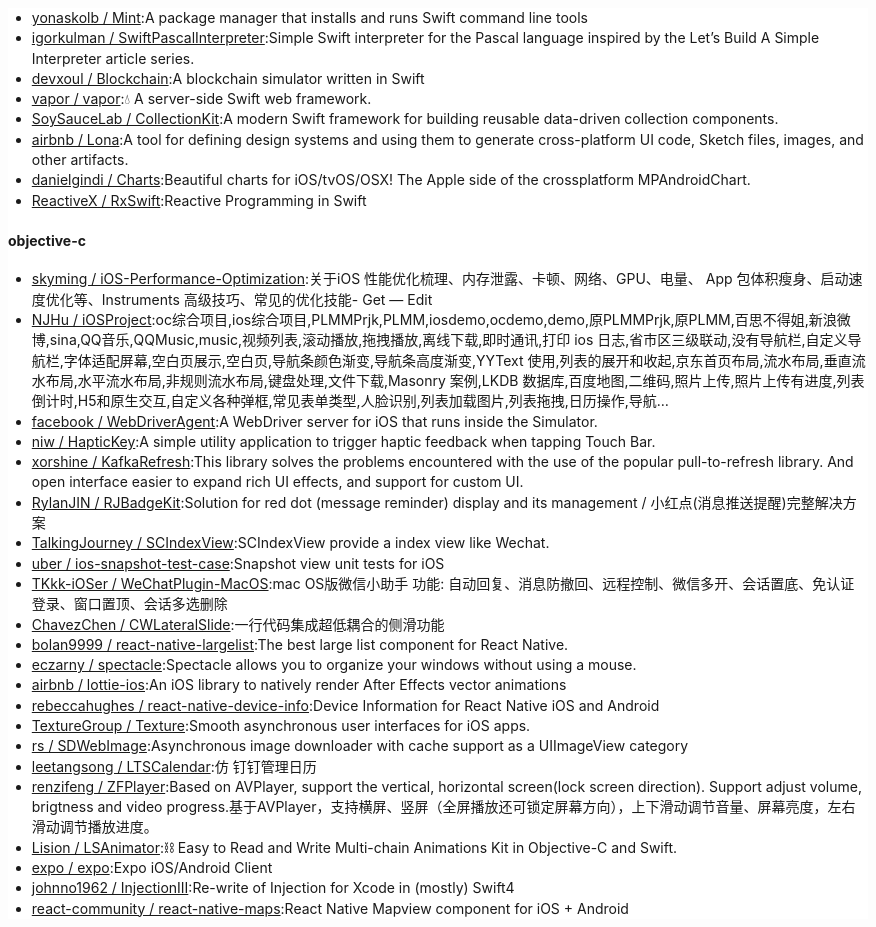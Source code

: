 * [yonaskolb / Mint](https://github.com/yonaskolb/Mint):A package manager that installs and runs Swift command line tools
* [igorkulman / SwiftPascalInterpreter](https://github.com/igorkulman/SwiftPascalInterpreter):Simple Swift interpreter for the Pascal language inspired by the Let’s Build A Simple Interpreter article series.
* [devxoul / Blockchain](https://github.com/devxoul/Blockchain):A blockchain simulator written in Swift
* [vapor / vapor](https://github.com/vapor/vapor):💧 A server-side Swift web framework.
* [SoySauceLab / CollectionKit](https://github.com/SoySauceLab/CollectionKit):A modern Swift framework for building reusable data-driven collection components.
* [airbnb / Lona](https://github.com/airbnb/Lona):A tool for defining design systems and using them to generate cross-platform UI code, Sketch files, images, and other artifacts.
* [danielgindi / Charts](https://github.com/danielgindi/Charts):Beautiful charts for iOS/tvOS/OSX! The Apple side of the crossplatform MPAndroidChart.
* [ReactiveX / RxSwift](https://github.com/ReactiveX/RxSwift):Reactive Programming in Swift

#### objective-c
* [skyming / iOS-Performance-Optimization](https://github.com/skyming/iOS-Performance-Optimization):关于iOS 性能优化梳理、内存泄露、卡顿、网络、GPU、电量、 App 包体积瘦身、启动速度优化等、Instruments 高级技巧、常见的优化技能- Get — Edit
* [NJHu / iOSProject](https://github.com/NJHu/iOSProject):oc综合项目,ios综合项目,PLMMPrjk,PLMM,iosdemo,ocdemo,demo,原PLMMPrjk,原PLMM,百思不得姐,新浪微博,sina,QQ音乐,QQMusic,music,视频列表,滚动播放,拖拽播放,离线下载,即时通讯,打印 ios 日志,省市区三级联动,没有导航栏,自定义导航栏,字体适配屏幕,空白页展示,空白页,导航条颜色渐变,导航条高度渐变,YYText 使用,列表的展开和收起,京东首页布局,流水布局,垂直流水布局,水平流水布局,非规则流水布局,键盘处理,文件下载,Masonry 案例,LKDB 数据库,百度地图,二维码,照片上传,照片上传有进度,列表倒计时,H5和原生交互,自定义各种弹框,常见表单类型,人脸识别,列表加载图片,列表拖拽,日历操作,导航…
* [facebook / WebDriverAgent](https://github.com/facebook/WebDriverAgent):A WebDriver server for iOS that runs inside the Simulator.
* [niw / HapticKey](https://github.com/niw/HapticKey):A simple utility application to trigger haptic feedback when tapping Touch Bar.
* [xorshine / KafkaRefresh](https://github.com/xorshine/KafkaRefresh):This library solves the problems encountered with the use of the popular pull-to-refresh library. And open interface easier to expand rich UI effects, and support for custom UI.
* [RylanJIN / RJBadgeKit](https://github.com/RylanJIN/RJBadgeKit):Solution for red dot (message reminder) display and its management / 小红点(消息推送提醒)完整解决方案
* [TalkingJourney / SCIndexView](https://github.com/TalkingJourney/SCIndexView):SCIndexView provide a index view like Wechat.
* [uber / ios-snapshot-test-case](https://github.com/uber/ios-snapshot-test-case):Snapshot view unit tests for iOS
* [TKkk-iOSer / WeChatPlugin-MacOS](https://github.com/TKkk-iOSer/WeChatPlugin-MacOS):mac OS版微信小助手 功能: 自动回复、消息防撤回、远程控制、微信多开、会话置底、免认证登录、窗口置顶、会话多选删除
* [ChavezChen / CWLateralSlide](https://github.com/ChavezChen/CWLateralSlide):一行代码集成超低耦合的侧滑功能
* [bolan9999 / react-native-largelist](https://github.com/bolan9999/react-native-largelist):The best large list component for React Native.
* [eczarny / spectacle](https://github.com/eczarny/spectacle):Spectacle allows you to organize your windows without using a mouse.
* [airbnb / lottie-ios](https://github.com/airbnb/lottie-ios):An iOS library to natively render After Effects vector animations
* [rebeccahughes / react-native-device-info](https://github.com/rebeccahughes/react-native-device-info):Device Information for React Native iOS and Android
* [TextureGroup / Texture](https://github.com/TextureGroup/Texture):Smooth asynchronous user interfaces for iOS apps.
* [rs / SDWebImage](https://github.com/rs/SDWebImage):Asynchronous image downloader with cache support as a UIImageView category
* [leetangsong / LTSCalendar](https://github.com/leetangsong/LTSCalendar):仿 钉钉管理日历
* [renzifeng / ZFPlayer](https://github.com/renzifeng/ZFPlayer):Based on AVPlayer, support the vertical, horizontal screen(lock screen direction). Support adjust volume, brigtness and video progress.基于AVPlayer，支持横屏、竖屏（全屏播放还可锁定屏幕方向），上下滑动调节音量、屏幕亮度，左右滑动调节播放进度。
* [Lision / LSAnimator](https://github.com/Lision/LSAnimator):⛓ Easy to Read and Write Multi-chain Animations Kit in Objective-C and Swift.
* [expo / expo](https://github.com/expo/expo):Expo iOS/Android Client
* [johnno1962 / InjectionIII](https://github.com/johnno1962/InjectionIII):Re-write of Injection for Xcode in (mostly) Swift4
* [react-community / react-native-maps](https://github.com/react-community/react-native-maps):React Native Mapview component for iOS + Android